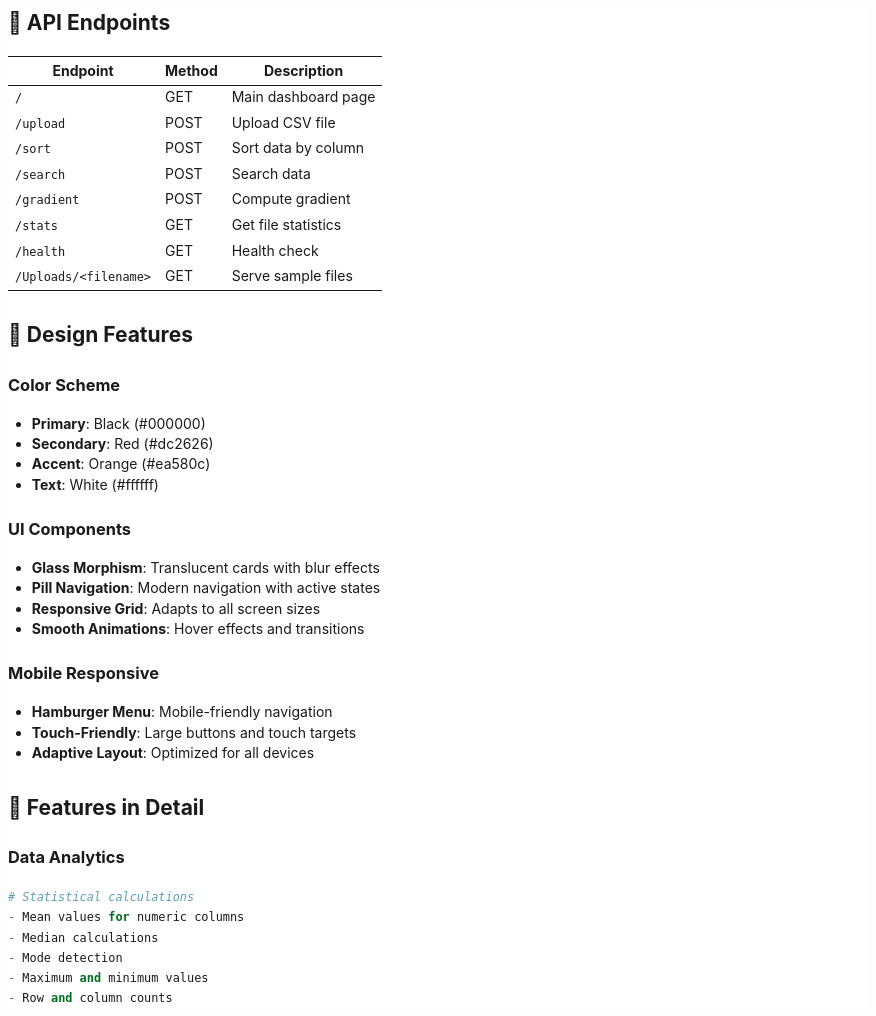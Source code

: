 ## 🔌 API Endpoints

| Endpoint | Method | Description |
|----------|--------|-------------|
| `/` | GET | Main dashboard page |
| `/upload` | POST | Upload CSV file |
| `/sort` | POST | Sort data by column |
| `/search` | POST | Search data |
| `/gradient` | POST | Compute gradient |
| `/stats` | GET | Get file statistics |
| `/health` | GET | Health check |
| `/Uploads/<filename>` | GET | Serve sample files |

## 🎨 Design Features

### **Color Scheme**
- **Primary**: Black (#000000)
- **Secondary**: Red (#dc2626)
- **Accent**: Orange (#ea580c)
- **Text**: White (#ffffff)

### **UI Components**
- **Glass Morphism**: Translucent cards with blur effects
- **Pill Navigation**: Modern navigation with active states
- **Responsive Grid**: Adapts to all screen sizes
- **Smooth Animations**: Hover effects and transitions

### **Mobile Responsive**
- **Hamburger Menu**: Mobile-friendly navigation
- **Touch-Friendly**: Large buttons and touch targets
- **Adaptive Layout**: Optimized for all devices

## 🚀 Features in Detail

### **Data Analytics**
```python
# Statistical calculations
- Mean values for numeric columns
- Median calculations
- Mode detection
- Maximum and minimum values
- Row and column counts
```
